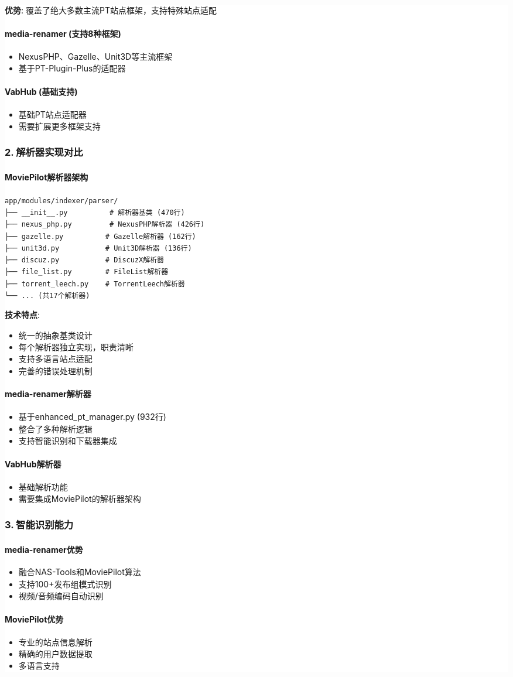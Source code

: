 **优势**: 覆盖了绝大多数主流PT站点框架，支持特殊站点适配

#### media-renamer (支持8种框架)
- NexusPHP、Gazelle、Unit3D等主流框架
- 基于PT-Plugin-Plus的适配器

#### VabHub (基础支持)
- 基础PT站点适配器
- 需要扩展更多框架支持

### 2. 解析器实现对比

#### MoviePilot解析器架构
```
app/modules/indexer/parser/
├── __init__.py          # 解析器基类 (470行)
├── nexus_php.py         # NexusPHP解析器 (426行)
├── gazelle.py          # Gazelle解析器 (162行)
├── unit3d.py           # Unit3D解析器 (136行)
├── discuz.py           # DiscuzX解析器
├── file_list.py        # FileList解析器
├── torrent_leech.py    # TorrentLeech解析器
└── ... (共17个解析器)
```

**技术特点**:
- 统一的抽象基类设计
- 每个解析器独立实现，职责清晰
- 支持多语言站点适配
- 完善的错误处理机制

#### media-renamer解析器
- 基于enhanced_pt_manager.py (932行)
- 整合了多种解析逻辑
- 支持智能识别和下载器集成

#### VabHub解析器
- 基础解析功能
- 需要集成MoviePilot的解析器架构

### 3. 智能识别能力

#### media-renamer优势
- 融合NAS-Tools和MoviePilot算法
- 支持100+发布组模式识别
- 视频/音频编码自动识别

#### MoviePilot优势
- 专业的站点信息解析
- 精确的用户数据提取
- 多语言支持
